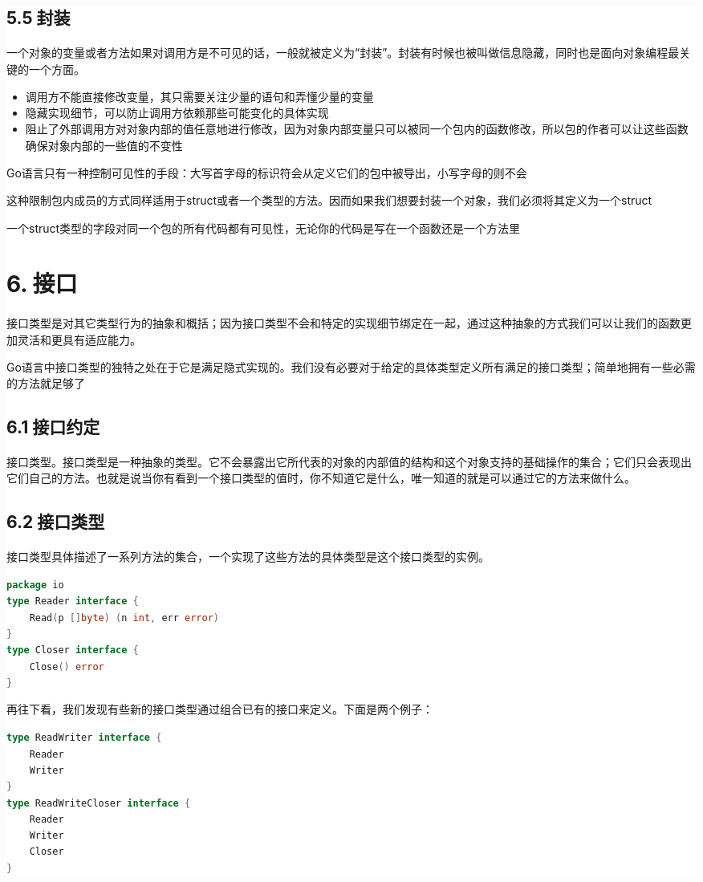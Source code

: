 

## 5.5 封装

一个对象的变量或者方法如果对调用方是不可见的话，一般就被定义为“封装”。封装有时候也被叫做信息隐藏，同时也是面向对象编程最关键的一个方面。

- 调用方不能直接修改变量，其只需要关注少量的语句和弄懂少量的变量
- 隐藏实现细节，可以防止调用方依赖那些可能变化的具体实现
- 阻止了外部调用方对对象内部的值任意地进行修改，因为对象内部变量只可以被同一个包内的函数修改，所以包的作者可以让这些函数确保对象内部的一些值的不变性



Go语言只有一种控制可见性的手段：大写首字母的标识符会从定义它们的包中被导出，小写字母的则不会

这种限制包内成员的方式同样适用于struct或者一个类型的方法。因而如果我们想要封装一个对象，我们必须将其定义为一个struct

一个struct类型的字段对同一个包的所有代码都有可见性，无论你的代码是写在一个函数还是一个方法里





# 6. 接口

接口类型是对其它类型行为的抽象和概括；因为接口类型不会和特定的实现细节绑定在一起，通过这种抽象的方式我们可以让我们的函数更加灵活和更具有适应能力。



Go语言中接口类型的独特之处在于它是满足隐式实现的。我们没有必要对于给定的具体类型定义所有满足的接口类型；简单地拥有一些必需的方法就足够了



## 6.1 接口约定

接口类型。接口类型是一种抽象的类型。它不会暴露出它所代表的对象的内部值的结构和这个对象支持的基础操作的集合；它们只会表现出它们自己的方法。也就是说当你有看到一个接口类型的值时，你不知道它是什么，唯一知道的就是可以通过它的方法来做什么。



## 6.2 接口类型

接口类型具体描述了一系列方法的集合，一个实现了这些方法的具体类型是这个接口类型的实例。



```go
package io
type Reader interface {
    Read(p []byte) (n int, err error)
}
type Closer interface {
    Close() error
}
```

再往下看，我们发现有些新的接口类型通过组合已有的接口来定义。下面是两个例子：

```go
type ReadWriter interface {
    Reader
    Writer
}
type ReadWriteCloser interface {
    Reader
    Writer
    Closer
}
```
